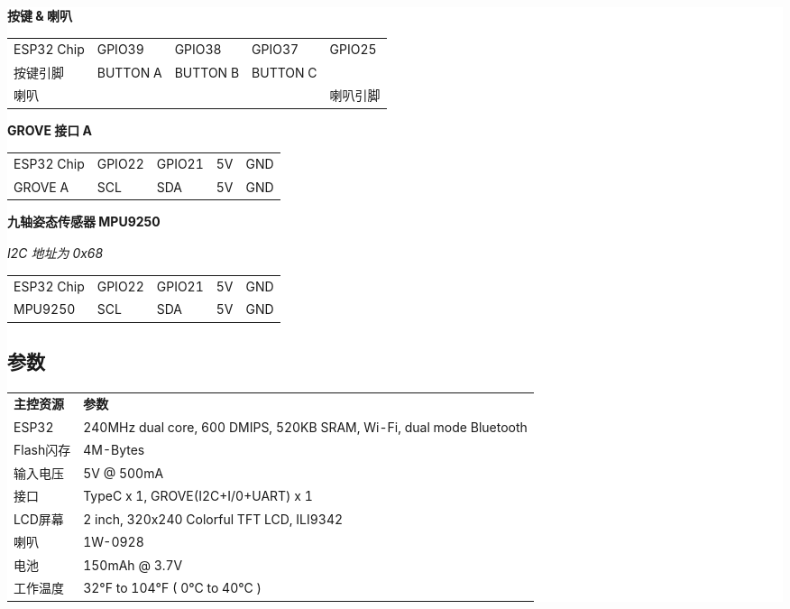 </table>

**按键 & 喇叭**

<table>
 <tr><td>ESP32 Chip</td><td>GPIO39</td><td>GPIO38</td><td>GPIO37</td><td>GPIO25</td></tr>
 <tr><td>按键引脚</td><td>BUTTON A</td><td>BUTTON B</td><td>BUTTON C</td></tr>
 <tr><td>喇叭</td><td> </td><td> </td><td> </td><td>喇叭引脚</td></tr>
</table>

**GROVE 接口 A**

<table>
 <tr><td>ESP32 Chip</td><td>GPIO22</td><td>GPIO21</td><td>5V</td><td>GND</td></tr>
 <tr><td>GROVE A</td><td>SCL</td><td>SDA</td><td>5V</td><td>GND</td></tr>
</table>

**九轴姿态传感器 MPU9250**

*I2C 地址为 0x68*

<table>
 <tr><td>ESP32 Chip</td><td>GPIO22</td><td>GPIO21</td><td>5V</td><td>GND</td></tr>
 <tr><td>MPU9250</td><td>SCL</td><td>SDA</td><td>5V</td><td>GND</td></tr>
</table>

## 参数

<table>
   <tr style="font-weight:bold">
      <td>主控资源</td>
      <td>参数</td>
   </tr>
   <tr>
      <td>ESP32</td>
      <td>240MHz dual core, 600 DMIPS, 520KB SRAM, Wi-Fi, dual mode Bluetooth</td>
   </tr>
   <tr>
      <td>Flash闪存</td>
      <td>4M-Bytes</td>
   </tr>
   <tr>
      <td>输入电压</td>
      <td>5V @ 500mA</td>
   </tr>
   <tr>
      <td>接口</td>
      <td>TypeC x 1, GROVE(I2C+I/0+UART) x 1</td>
   </tr>
   <tr>
      <td>LCD屏幕</td>
      <td>2 inch, 320x240 Colorful TFT LCD, ILI9342</td>
   </tr>
   <tr>
      <td>喇叭</td>
      <td>1W-0928</td>
   </tr>
   <tr>
      <td>电池</td>
      <td>150mAh @ 3.7V</td>
   </tr>
   <tr>
      <td>工作温度</td>
      <td>32°F to 104°F ( 0°C to 40°C )</td>
   </tr>
   <tr>